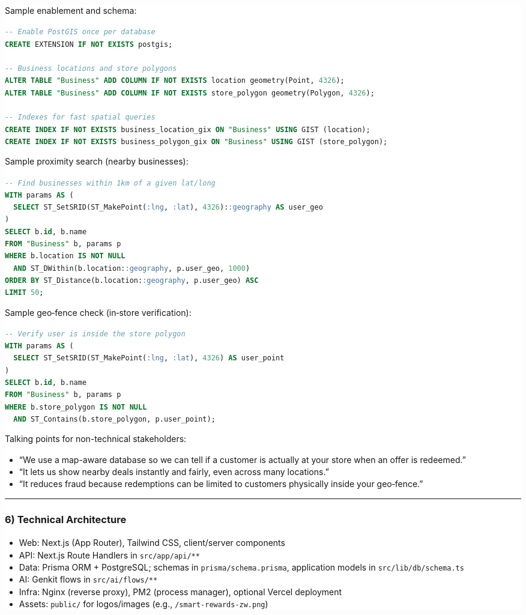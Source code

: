 Sample enablement and schema:
```sql
-- Enable PostGIS once per database
CREATE EXTENSION IF NOT EXISTS postgis;

-- Business locations and store polygons
ALTER TABLE "Business" ADD COLUMN IF NOT EXISTS location geometry(Point, 4326);
ALTER TABLE "Business" ADD COLUMN IF NOT EXISTS store_polygon geometry(Polygon, 4326);

-- Indexes for fast spatial queries
CREATE INDEX IF NOT EXISTS business_location_gix ON "Business" USING GIST (location);
CREATE INDEX IF NOT EXISTS business_polygon_gix ON "Business" USING GIST (store_polygon);
```

Sample proximity search (nearby businesses):
```sql
-- Find businesses within 1km of a given lat/long
WITH params AS (
  SELECT ST_SetSRID(ST_MakePoint(:lng, :lat), 4326)::geography AS user_geo
)
SELECT b.id, b.name
FROM "Business" b, params p
WHERE b.location IS NOT NULL
  AND ST_DWithin(b.location::geography, p.user_geo, 1000)
ORDER BY ST_Distance(b.location::geography, p.user_geo) ASC
LIMIT 50;
```

Sample geo‑fence check (in‑store verification):
```sql
-- Verify user is inside the store polygon
WITH params AS (
  SELECT ST_SetSRID(ST_MakePoint(:lng, :lat), 4326) AS user_point
)
SELECT b.id, b.name
FROM "Business" b, params p
WHERE b.store_polygon IS NOT NULL
  AND ST_Contains(b.store_polygon, p.user_point);
```

Talking points for non-technical stakeholders:
- “We use a map-aware database so we can tell if a customer is actually at your store when an offer is redeemed.”
- “It lets us show nearby deals instantly and fairly, even across many locations.”
- “It reduces fraud because redemptions can be limited to customers physically inside your geo‑fence.”

---

### 6) Technical Architecture
- Web: Next.js (App Router), Tailwind CSS, client/server components
- API: Next.js Route Handlers in `src/app/api/**`
- Data: Prisma ORM + PostgreSQL; schemas in `prisma/schema.prisma`, application models in `src/lib/db/schema.ts`
- AI: Genkit flows in `src/ai/flows/**`
- Infra: Nginx (reverse proxy), PM2 (process manager), optional Vercel deployment
- Assets: `public/` for logos/images (e.g., `/smart-rewards-zw.png`)
